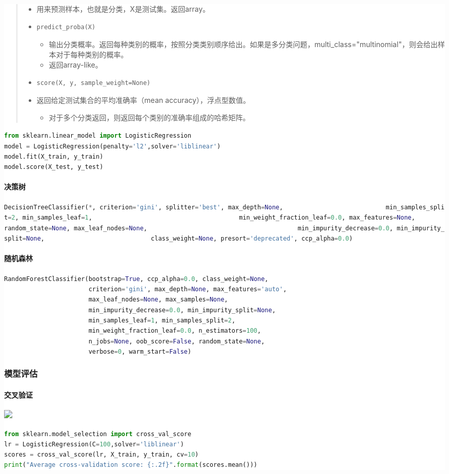 >   - 用来预测样本，也就是分类，X是测试集。返回array。
>
> - `
>   predict_proba(X)
>   `
>
>   - 输出分类概率。返回每种类别的概率，按照分类类别顺序给出。如果是多分类问题，multi_class="multinomial"，则会给出样本对于每种类别的概率。
>   - 返回array-like。
>
> - `
>   score(X, y, sample_weight=None)
>   `
>- 返回给定测试集合的平均准确率（mean accuracy），浮点型数值。
>   - 对于多个分类返回，则返回每个类别的准确率组成的哈希矩阵。

```python
from sklearn.linear_model import LogisticRegression
model = LogisticRegression(penalty='l2',solver='liblinear')
model.fit(X_train, y_train)
model.score(X_test, y_test)
```

#### 决策树

```python
DecisionTreeClassifier(*, criterion='gini', splitter='best', max_depth=None, 							min_samples_split=2, min_samples_leaf=1, 										min_weight_fraction_leaf=0.0, max_features=None, 								random_state=None, max_leaf_nodes=None, 										min_impurity_decrease=0.0, min_impurity_split=None, 							class_weight=None, presort='deprecated', ccp_alpha=0.0)
```

#### 随机森林

```python
RandomForestClassifier(bootstrap=True, ccp_alpha=0.0, class_weight=None,
                       criterion='gini', max_depth=None, max_features='auto',
                       max_leaf_nodes=None, max_samples=None,
                       min_impurity_decrease=0.0, min_impurity_split=None,
                       min_samples_leaf=1, min_samples_split=2,
                       min_weight_fraction_leaf=0.0, n_estimators=100,
                       n_jobs=None, oob_score=False, random_state=None,
                       verbose=0, warm_start=False)
```

### 模型评估

#### 交叉验证

![](https://i.loli.net/2020/08/27/CugrJldVOH7X1bk.png)



```python
from sklearn.model_selection import cross_val_score
lr = LogisticRegression(C=100,solver='liblinear')
scores = cross_val_score(lr, X_train, y_train, cv=10)
print("Average cross-validation score: {:.2f}".format(scores.mean()))
```
